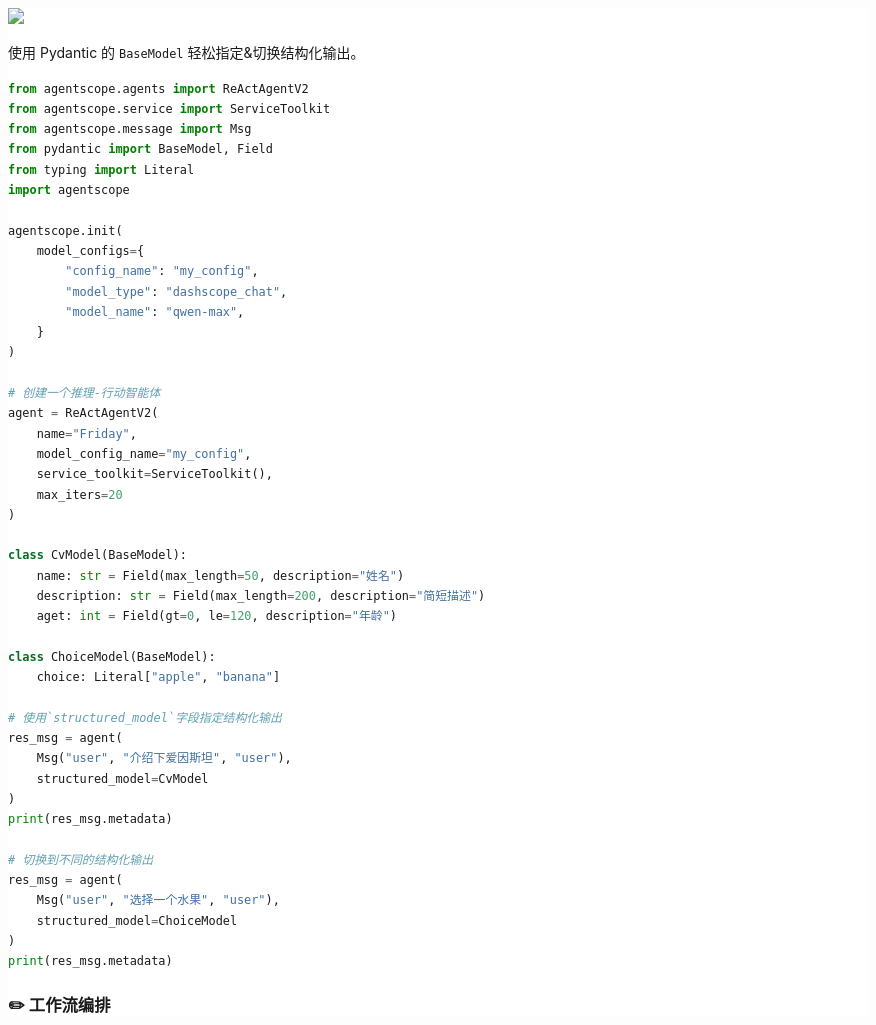 ![](https://img.shields.io/badge/✨_Feature-Easy--to--use-yellow)

使用 Pydantic 的 `BaseModel` 轻松指定&切换结构化输出。

```python
from agentscope.agents import ReActAgentV2
from agentscope.service import ServiceToolkit
from agentscope.message import Msg
from pydantic import BaseModel, Field
from typing import Literal
import agentscope

agentscope.init(
    model_configs={
        "config_name": "my_config",
        "model_type": "dashscope_chat",
        "model_name": "qwen-max",
    }
)

# 创建一个推理-行动智能体
agent = ReActAgentV2(
    name="Friday",
    model_config_name="my_config",
    service_toolkit=ServiceToolkit(),
    max_iters=20
)

class CvModel(BaseModel):
    name: str = Field(max_length=50, description="姓名")
    description: str = Field(max_length=200, description="简短描述")
    aget: int = Field(gt=0, le=120, description="年龄")

class ChoiceModel(BaseModel):
    choice: Literal["apple", "banana"]

# 使用`structured_model`字段指定结构化输出
res_msg = agent(
    Msg("user", "介绍下爱因斯坦", "user"),
    structured_model=CvModel
)
print(res_msg.metadata)

# 切换到不同的结构化输出
res_msg = agent(
    Msg("user", "选择一个水果", "user"),
    structured_model=ChoiceModel
)
print(res_msg.metadata)
```

### ✏️ 工作流编排
